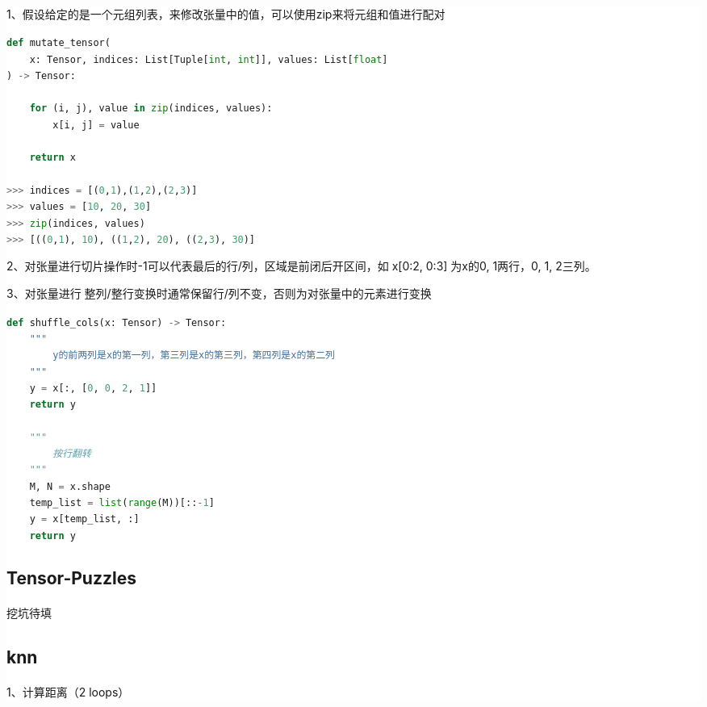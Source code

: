 1、假设给定的是一个元组列表，来修改张量中的值，可以使用zip来将元组和值进行配对
```python
def mutate_tensor(
    x: Tensor, indices: List[Tuple[int, int]], values: List[float]
) -> Tensor:

    for (i, j), value in zip(indices, values):
        x[i, j] = value

    return x

>>> indices = [(0,1),(1,2),(2,3)]
>>> values = [10, 20, 30]
>>> zip(indices, values)
>>> [((0,1), 10), ((1,2), 20), ((2,3), 30)]
```

2、对张量进行切片操作时-1可以代表最后的行/列，区域是前闭后开区间，如 x\[0:2, 0:3] 为x的0, 1两行，0, 1, 2三列。

3、对张量进行 整列/整行变换时通常保留行/列不变，否则为对张量中的元素进行变换
```python
def shuffle_cols(x: Tensor) -> Tensor:
    """
	    y的前两列是x的第一列，第三列是x的第三列，第四列是x的第二列
	"""
    y = x[:, [0, 0, 2, 1]]
    return y

	"""
		按行翻转
	"""
	M, N = x.shape
    temp_list = list(range(M))[::-1]
    y = x[temp_list, :]
    return y
```

## Tensor-Puzzles

挖坑待填

## knn

1、计算距离（2 loops）
